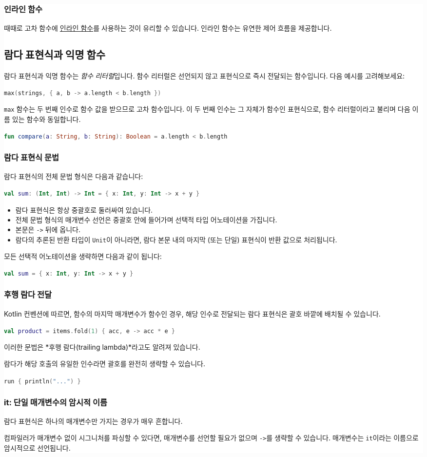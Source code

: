 ### 인라인 함수

때때로 고차 함수에 [인라인 함수](inline-functions.md)를 사용하는 것이 유리할 수 있습니다. 인라인 함수는 유연한 제어 흐름을 제공합니다.

## 람다 표현식과 익명 함수

람다 표현식과 익명 함수는 *함수 리터럴*입니다. 함수 리터럴은 선언되지 않고 표현식으로 즉시 전달되는 함수입니다. 다음 예시를 고려해보세요:

```kotlin
max(strings, { a, b -> a.length < b.length })
```

`max` 함수는 두 번째 인수로 함수 값을 받으므로 고차 함수입니다. 이 두 번째 인수는 그 자체가 함수인 표현식으로, 함수 리터럴이라고 불리며 다음 이름 있는 함수와 동일합니다.

```kotlin
fun compare(a: String, b: String): Boolean = a.length < b.length
```

### 람다 표현식 문법

람다 표현식의 전체 문법 형식은 다음과 같습니다:

```kotlin
val sum: (Int, Int) -> Int = { x: Int, y: Int -> x + y }
```

*   람다 표현식은 항상 중괄호로 둘러싸여 있습니다.
*   전체 문법 형식의 매개변수 선언은 중괄호 안에 들어가며 선택적 타입 어노테이션을 가집니다.
*   본문은 `->` 뒤에 옵니다.
*   람다의 추론된 반환 타입이 `Unit`이 아니라면, 람다 본문 내의 마지막 (또는 단일) 표현식이 반환 값으로 처리됩니다.

모든 선택적 어노테이션을 생략하면 다음과 같이 됩니다:

```kotlin
val sum = { x: Int, y: Int -> x + y }
```

### 후행 람다 전달

Kotlin 컨벤션에 따르면, 함수의 마지막 매개변수가 함수인 경우, 해당 인수로 전달되는 람다 표현식은 괄호 바깥에 배치될 수 있습니다.

```kotlin
val product = items.fold(1) { acc, e -> acc * e }
```

이러한 문법은 *후행 람다(trailing lambda)*라고도 알려져 있습니다.

람다가 해당 호출의 유일한 인수라면 괄호를 완전히 생략할 수 있습니다.

```kotlin
run { println("...") }
```

### it: 단일 매개변수의 암시적 이름

람다 표현식은 하나의 매개변수만 가지는 경우가 매우 흔합니다.

컴파일러가 매개변수 없이 시그니처를 파싱할 수 있다면, 매개변수를 선언할 필요가 없으며 `->`를 생략할 수 있습니다. 매개변수는 `it`이라는 이름으로 암시적으로 선언됩니다.

